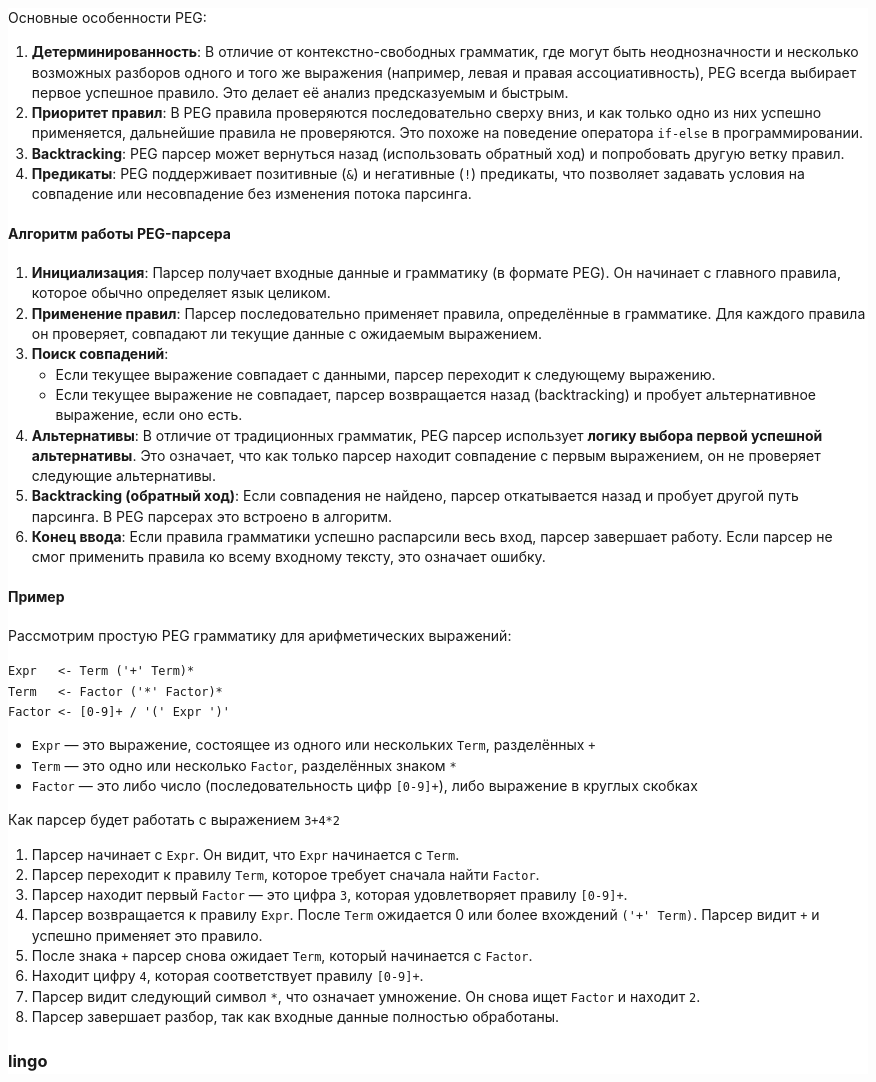 Основные особенности PEG:
1. **Детерминированность**: В отличие от контекстно-свободных грамматик, где могут быть неоднозначности и несколько возможных разборов одного и того же выражения (например, левая и правая ассоциативность), PEG всегда выбирает первое успешное правило. Это делает её анализ предсказуемым и быстрым.
2. **Приоритет правил**: В PEG правила проверяются последовательно сверху вниз, и как только одно из них успешно применяется, дальнейшие правила не проверяются. Это похоже на поведение оператора `if-else` в программировании.
3. **Backtracking**: PEG парсер может вернуться назад (использовать обратный ход) и попробовать другую ветку правил.
4. **Предикаты**: PEG поддерживает позитивные (`&`) и негативные (`!`) предикаты, что позволяет задавать условия на совпадение или несовпадение без изменения потока парсинга.

#### Алгоритм работы PEG-парсера
1. **Инициализация**: Парсер получает входные данные и грамматику (в формате PEG). Он начинает с главного правила, которое обычно определяет язык целиком.
2. **Применение правил**: Парсер последовательно применяет правила, определённые в грамматике. Для каждого правила он проверяет, совпадают ли текущие данные с ожидаемым выражением.
3. **Поиск совпадений**:
    - Если текущее выражение совпадает с данными, парсер переходит к следующему выражению.
    - Если текущее выражение не совпадает, парсер возвращается назад (backtracking) и пробует альтернативное выражение, если оно есть.
4. **Альтернативы**: В отличие от традиционных грамматик, PEG парсер использует **логику выбора первой успешной альтернативы**. Это означает, что как только парсер находит совпадение с первым выражением, он не проверяет следующие альтернативы.
5. **Backtracking (обратный ход)**: Если совпадения не найдено, парсер откатывается назад и пробует другой путь парсинга. В PEG парсерах это встроено в алгоритм.
6. **Конец ввода**: Если правила грамматики успешно распарсили весь вход, парсер завершает работу. Если парсер не смог применить правила ко всему входному тексту, это означает ошибку.

#### Пример
Рассмотрим простую PEG грамматику для арифметических выражений:
```
Expr   <- Term ('+' Term)* 
Term   <- Factor ('*' Factor)* 
Factor <- [0-9]+ / '(' Expr ')'
```
- `Expr` — это выражение, состоящее из одного или нескольких `Term`, разделённых `+`
- `Term` — это одно или несколько `Factor`, разделённых знаком `*`
- `Factor` — это либо число (последовательность цифр `[0-9]+`), либо выражение в круглых скобках

Как парсер будет работать с выражением `3+4*2`
1. Парсер начинает с `Expr`. Он видит, что `Expr` начинается с `Term`.
2. Парсер переходит к правилу `Term`, которое требует сначала найти `Factor`.
3. Парсер находит первый `Factor` — это цифра `3`, которая удовлетворяет правилу `[0-9]+`.
4. Парсер возвращается к правилу `Expr`. После `Term` ожидается 0 или более вхождений `('+' Term)`. Парсер видит `+` и успешно применяет это правило.
5. После знака `+` парсер снова ожидает `Term`, который начинается с `Factor`.
6. Находит цифру `4`, которая соответствует правилу `[0-9]+`.
7. Парсер видит следующий символ `*`, что означает умножение. Он снова ищет `Factor` и находит `2`.
8. Парсер завершает разбор, так как входные данные полностью обработаны.

### lingo
